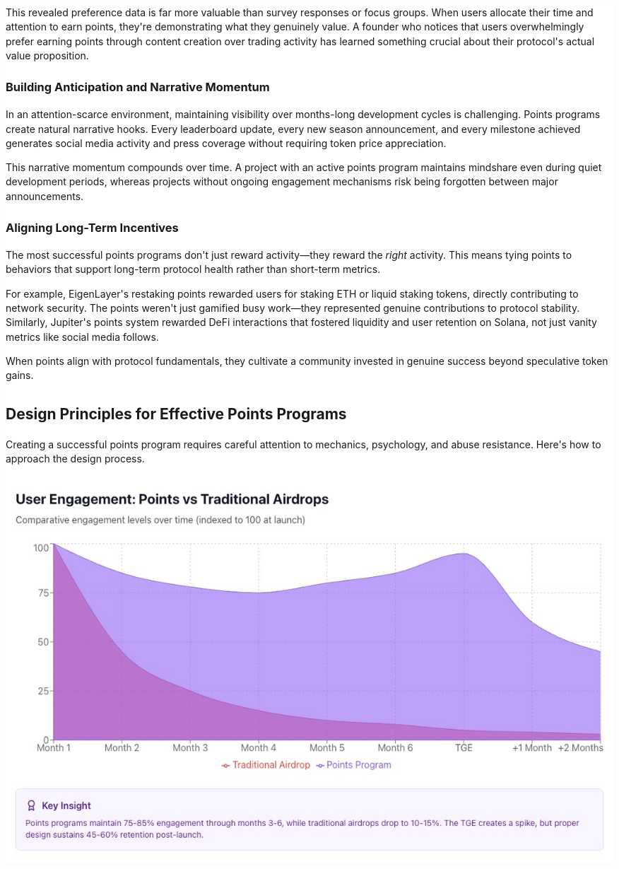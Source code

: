 This revealed preference data is far more valuable than survey responses or focus groups. When users allocate their time and attention to earn points, they're demonstrating what they genuinely value. A founder who notices that users overwhelmingly prefer earning points through content creation over trading activity has learned something crucial about their protocol's actual value proposition.

### Building Anticipation and Narrative Momentum

In an attention-scarce environment, maintaining visibility over months-long development cycles is challenging. Points programs create natural narrative hooks. Every leaderboard update, every new season announcement, and every milestone achieved generates social media activity and press coverage without requiring token price appreciation.

This narrative momentum compounds over time. A project with an active points program maintains mindshare even during quiet development periods, whereas projects without ongoing engagement mechanisms risk being forgotten between major announcements.

### Aligning Long-Term Incentives

The most successful points programs don't just reward activity—they reward the _right_ activity. This means tying points to behaviors that support long-term protocol health rather than short-term metrics.

For example, EigenLayer's restaking points rewarded users for staking ETH or liquid staking tokens, directly contributing to network security. The points weren't just gamified busy work—they represented genuine contributions to protocol stability. Similarly, Jupiter's points system rewarded DeFi interactions that fostered liquidity and user retention on Solana, not just vanity metrics like social media follows.

When points align with protocol fundamentals, they cultivate a community invested in genuine success beyond speculative token gains.

## Design Principles for Effective Points Programs

Creating a successful points program requires careful attention to mechanics, psychology, and abuse resistance. Here's how to approach the design process.

![](/images/blog/points/points3.jpg)
